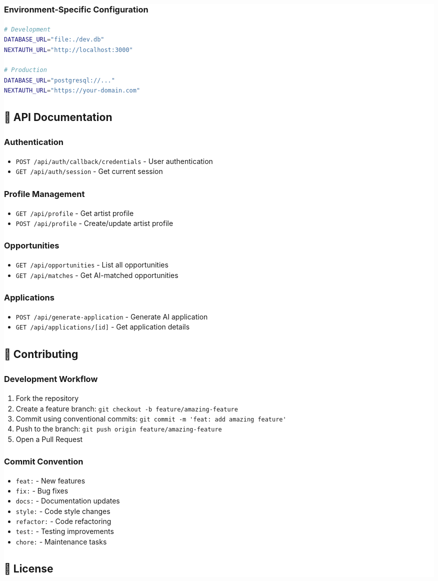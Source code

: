 ### Environment-Specific Configuration
```bash
# Development
DATABASE_URL="file:./dev.db"
NEXTAUTH_URL="http://localhost:3000"

# Production
DATABASE_URL="postgresql://..."
NEXTAUTH_URL="https://your-domain.com"
```

## 📝 API Documentation

### Authentication
- `POST /api/auth/callback/credentials` - User authentication
- `GET /api/auth/session` - Get current session

### Profile Management
- `GET /api/profile` - Get artist profile
- `POST /api/profile` - Create/update artist profile

### Opportunities
- `GET /api/opportunities` - List all opportunities
- `GET /api/matches` - Get AI-matched opportunities

### Applications
- `POST /api/generate-application` - Generate AI application
- `GET /api/applications/[id]` - Get application details

## 🤝 Contributing

### Development Workflow
1. Fork the repository
2. Create a feature branch: `git checkout -b feature/amazing-feature`
3. Commit using conventional commits: `git commit -m 'feat: add amazing feature'`
4. Push to the branch: `git push origin feature/amazing-feature`
5. Open a Pull Request

### Commit Convention
- `feat:` - New features
- `fix:` - Bug fixes
- `docs:` - Documentation updates
- `style:` - Code style changes
- `refactor:` - Code refactoring
- `test:` - Testing improvements
- `chore:` - Maintenance tasks

## 📄 License
